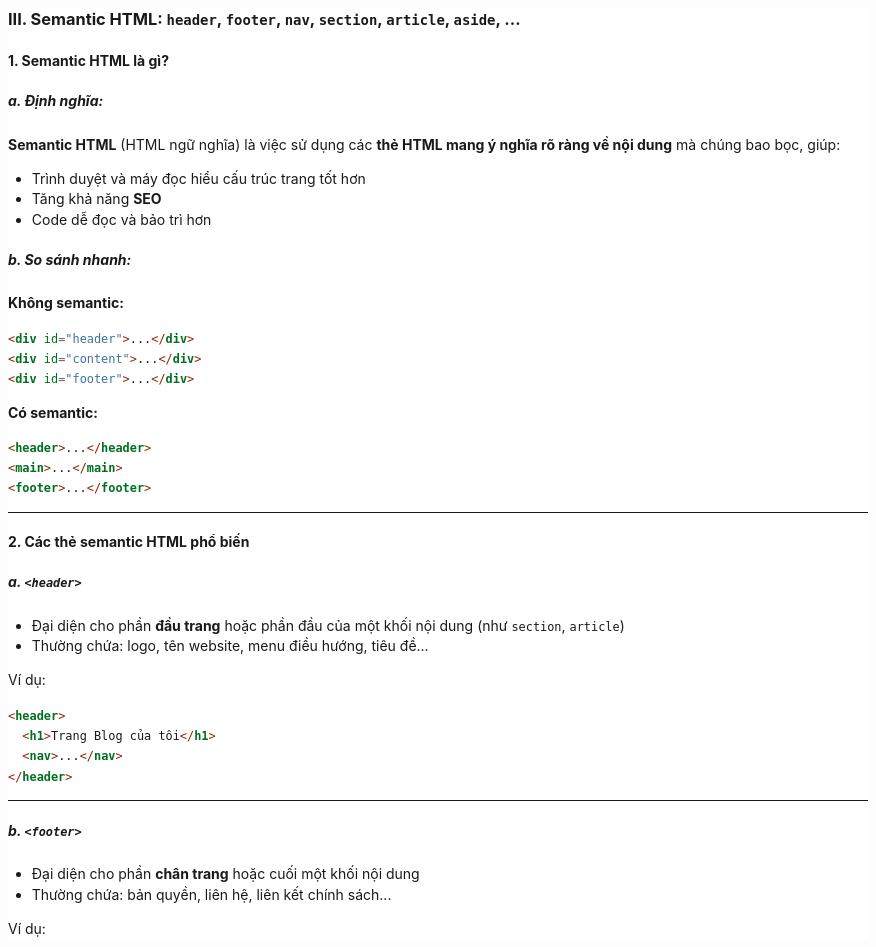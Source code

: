 ### III. Semantic HTML: `header`, `footer`, `nav`, `section`, `article`, `aside`, …

#### 1. Semantic HTML là gì?

##### a. Định nghĩa:

**Semantic HTML** (HTML ngữ nghĩa) là việc sử dụng các **thẻ HTML mang ý nghĩa rõ ràng về nội dung** mà chúng bao bọc, giúp:

* Trình duyệt và máy đọc hiểu cấu trúc trang tốt hơn
* Tăng khả năng **SEO**
* Code dễ đọc và bảo trì hơn

##### b. So sánh nhanh:

**Không semantic:**

```html
<div id="header">...</div>
<div id="content">...</div>
<div id="footer">...</div>
```

**Có semantic:**

```html
<header>...</header>
<main>...</main>
<footer>...</footer>
```

---

#### 2. Các thẻ semantic HTML phổ biến

##### a. `<header>`

* Đại diện cho phần **đầu trang** hoặc phần đầu của một khối nội dung (như `section`, `article`)
* Thường chứa: logo, tên website, menu điều hướng, tiêu đề...

Ví dụ:

```html
<header>
  <h1>Trang Blog của tôi</h1>
  <nav>...</nav>
</header>
```

---

##### b. `<footer>`

* Đại diện cho phần **chân trang** hoặc cuối một khối nội dung
* Thường chứa: bản quyền, liên hệ, liên kết chính sách...

Ví dụ:
